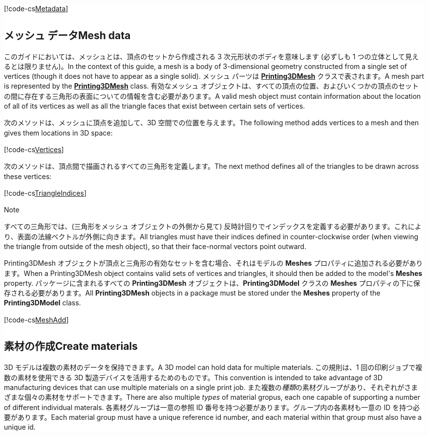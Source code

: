 [!code-cs[Metadata](./code/3dprinthowto/cs/Generate3MFMethods.cs#SnippetMetadata)]

## <a name="mesh-data"></a><span data-ttu-id="2d01c-121">メッシュ データ</span><span class="sxs-lookup"><span data-stu-id="2d01c-121">Mesh data</span></span>

<span data-ttu-id="2d01c-122">このガイドにおいては、メッシュとは、頂点のセットから作成される 3 次元形状のボディを意味します (必ずしも 1 つの立体として見えるとは限りません)。</span><span class="sxs-lookup"><span data-stu-id="2d01c-122">In the context of this guide, a mesh is a body of 3-dimensional geometry constructed from a single set of vertices (though it does not have to appear as a single solid).</span></span> <span data-ttu-id="2d01c-123">メッシュ パーツは [**Printing3DMesh**](https://msdn.microsoft.com/library/windows/apps/windows.graphics.printing3d.printing3dmesh.aspx) クラスで表されます。</span><span class="sxs-lookup"><span data-stu-id="2d01c-123">A mesh part is represented by the [**Printing3DMesh**](https://msdn.microsoft.com/library/windows/apps/windows.graphics.printing3d.printing3dmesh.aspx) class.</span></span> <span data-ttu-id="2d01c-124">有効なメッシュ オブジェクトは、すべての頂点の位置、およびいくつかの頂点のセットの間に存在する三角形の表面についての情報を含む必要があります。</span><span class="sxs-lookup"><span data-stu-id="2d01c-124">A valid mesh object must contain information about the location of all of its vertices as well as all the triangle faces that exist between certain sets of vertices.</span></span>

<span data-ttu-id="2d01c-125">次のメソッドは、メッシュに頂点を追加して、3D 空間での位置を与えます。</span><span class="sxs-lookup"><span data-stu-id="2d01c-125">The following method adds vertices to a mesh and then gives them locations in 3D space:</span></span>

[!code-cs[Vertices](./code/3dprinthowto/cs/Generate3MFMethods.cs#SnippetVertices)]

<span data-ttu-id="2d01c-126">次のメソッドは、頂点間で描画されるすべての三角形を定義します。</span><span class="sxs-lookup"><span data-stu-id="2d01c-126">The next method defines all of the triangles to be drawn across these vertices:</span></span>

[!code-cs[TriangleIndices](./code/3dprinthowto/cs/Generate3MFMethods.cs#SnippetTriangleIndices)]

> [!NOTE]
> <span data-ttu-id="2d01c-127">すべての三角形では、(三角形をメッシュ オブジェクトの外側から見て) 反時計回りでインデックスを定義する必要があります。これにより、表面の法線ベクトルが外側に向きます。</span><span class="sxs-lookup"><span data-stu-id="2d01c-127">All triangles must have their indices defined in counter-clockwise order (when viewing the triangle from outside of the mesh object), so that their face-normal vectors point outward.</span></span>

<span data-ttu-id="2d01c-128">Printing3DMesh オブジェクトが頂点と三角形の有効なセットを含む場合、それはモデルの **Meshes** プロパティに追加される必要があります。</span><span class="sxs-lookup"><span data-stu-id="2d01c-128">When a Printing3DMesh object contains valid sets of vertices and triangles, it should then be added to the model's **Meshes** property.</span></span> <span data-ttu-id="2d01c-129">パッケージに含まれるすべての **Printing3DMesh** オブジェクトは、**Printing3DModel** クラスの **Meshes** プロパティの下に保存される必要があります。</span><span class="sxs-lookup"><span data-stu-id="2d01c-129">All **Printing3DMesh** objects in a package must be stored under the **Meshes** property of the **Printing3DModel** class.</span></span>

[!code-cs[MeshAdd](./code/3dprinthowto/cs/Generate3MFMethods.cs#SnippetMeshAdd)]


## <a name="create-materials"></a><span data-ttu-id="2d01c-130">素材の作成</span><span class="sxs-lookup"><span data-stu-id="2d01c-130">Create materials</span></span>


<span data-ttu-id="2d01c-131">3D モデルは複数の素材のデータを保持できます。</span><span class="sxs-lookup"><span data-stu-id="2d01c-131">A 3D model can hold data for multiple materials.</span></span> <span data-ttu-id="2d01c-132">この規則は、1 回の印刷ジョブで複数の素材を使用できる 3D 製造デバイスを活用するためのものです。</span><span class="sxs-lookup"><span data-stu-id="2d01c-132">This convention is intended to take advantage of 3D manufacturing devices that can use multiple materials on a single print job.</span></span> <span data-ttu-id="2d01c-133">また複数の*種類*の素材グループがあり、それぞれがさまざまな個々の素材をサポートできます。</span><span class="sxs-lookup"><span data-stu-id="2d01c-133">There are also multiple *types* of material gropus, each one capable of supporting a number of different individual materals.</span></span> <span data-ttu-id="2d01c-134">各素材グループは一意の参照 ID 番号を持つ必要があります。グループ内の各素材も一意の ID を持つ必要があります。</span><span class="sxs-lookup"><span data-stu-id="2d01c-134">Each material group must have a unique reference id number, and each material within that group must also have a unique id.</span></span>
